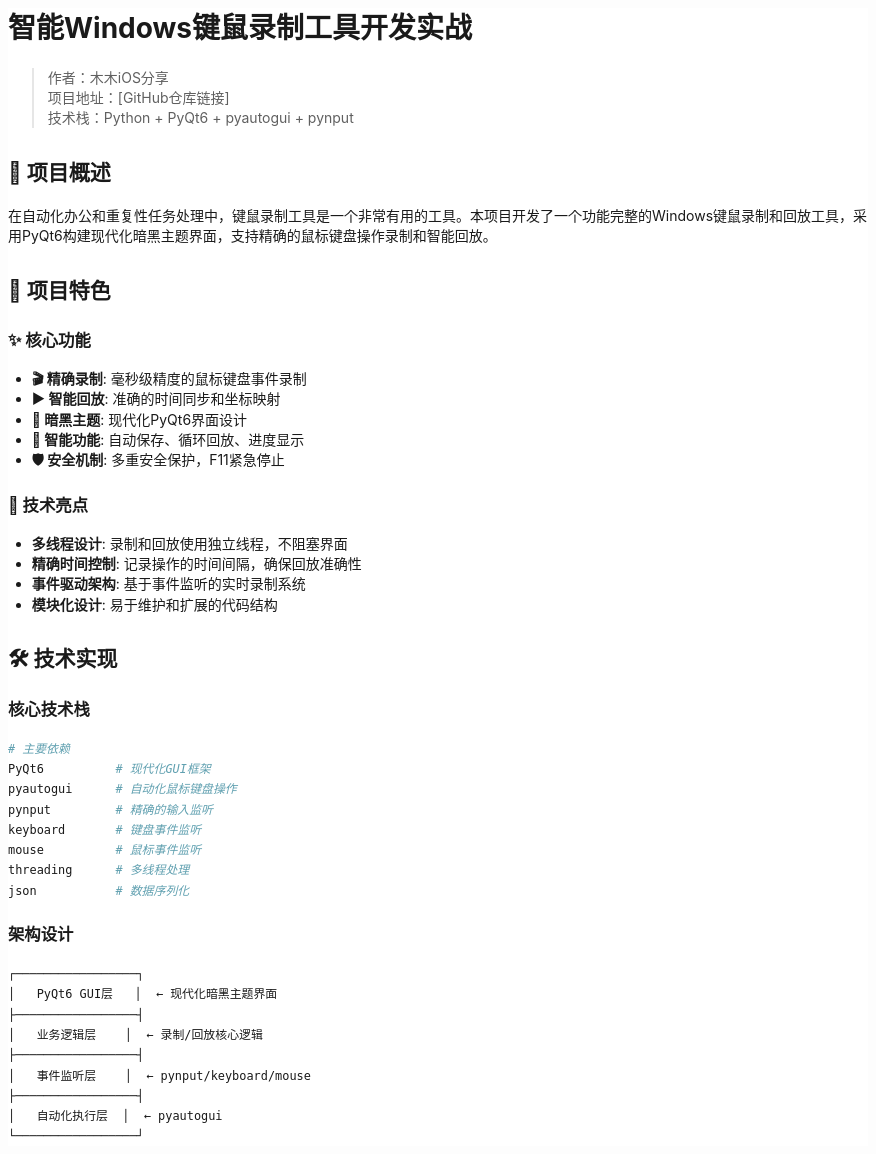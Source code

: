 # 智能Windows键鼠录制工具开发实战

> 作者：木木iOS分享  
> 项目地址：[GitHub仓库链接]  
> 技术栈：Python + PyQt6 + pyautogui + pynput  

## 📖 项目概述

在自动化办公和重复性任务处理中，键鼠录制工具是一个非常有用的工具。本项目开发了一个功能完整的Windows键鼠录制和回放工具，采用PyQt6构建现代化暗黑主题界面，支持精确的鼠标键盘操作录制和智能回放。

## 🎯 项目特色

### ✨ 核心功能
- **🎬 精确录制**: 毫秒级精度的鼠标键盘事件录制
- **▶️ 智能回放**: 准确的时间同步和坐标映射
- **🎨 暗黑主题**: 现代化PyQt6界面设计
- **🧠 智能功能**: 自动保存、循环回放、进度显示
- **🛡️ 安全机制**: 多重安全保护，F11紧急停止

### 🚀 技术亮点
- **多线程设计**: 录制和回放使用独立线程，不阻塞界面
- **精确时间控制**: 记录操作的时间间隔，确保回放准确性
- **事件驱动架构**: 基于事件监听的实时录制系统
- **模块化设计**: 易于维护和扩展的代码结构

## 🛠️ 技术实现

### 核心技术栈

```python
# 主要依赖
PyQt6          # 现代化GUI框架
pyautogui      # 自动化鼠标键盘操作
pynput         # 精确的输入监听
keyboard       # 键盘事件监听
mouse          # 鼠标事件监听
threading      # 多线程处理
json           # 数据序列化
```

### 架构设计

```
┌─────────────────┐
│   PyQt6 GUI层   │  ← 现代化暗黑主题界面
├─────────────────┤
│   业务逻辑层    │  ← 录制/回放核心逻辑
├─────────────────┤
│   事件监听层    │  ← pynput/keyboard/mouse
├─────────────────┤
│   自动化执行层  │  ← pyautogui
└─────────────────┘
```
